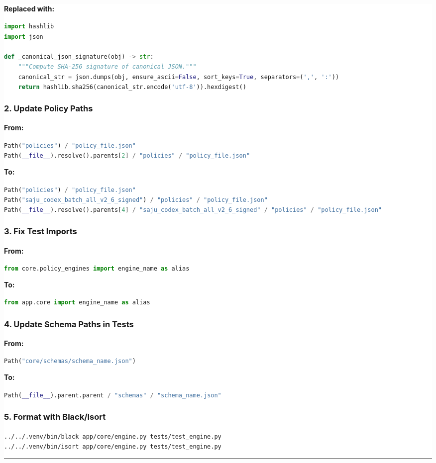 **Replaced with:**
```python
import hashlib
import json

def _canonical_json_signature(obj) -> str:
    """Compute SHA-256 signature of canonical JSON."""
    canonical_str = json.dumps(obj, ensure_ascii=False, sort_keys=True, separators=(',', ':'))
    return hashlib.sha256(canonical_str.encode('utf-8')).hexdigest()
```

### 2. Update Policy Paths
**From:**
```python
Path("policies") / "policy_file.json"
Path(__file__).resolve().parents[2] / "policies" / "policy_file.json"
```

**To:**
```python
Path("policies") / "policy_file.json"
Path("saju_codex_batch_all_v2_6_signed") / "policies" / "policy_file.json"
Path(__file__).resolve().parents[4] / "saju_codex_batch_all_v2_6_signed" / "policies" / "policy_file.json"
```

### 3. Fix Test Imports
**From:**
```python
from core.policy_engines import engine_name as alias
```

**To:**
```python
from app.core import engine_name as alias
```

### 4. Update Schema Paths in Tests
**From:**
```python
Path("core/schemas/schema_name.json")
```

**To:**
```python
Path(__file__).parent.parent / "schemas" / "schema_name.json"
```

### 5. Format with Black/Isort
```bash
../../.venv/bin/black app/core/engine.py tests/test_engine.py
../../.venv/bin/isort app/core/engine.py tests/test_engine.py
```

---
